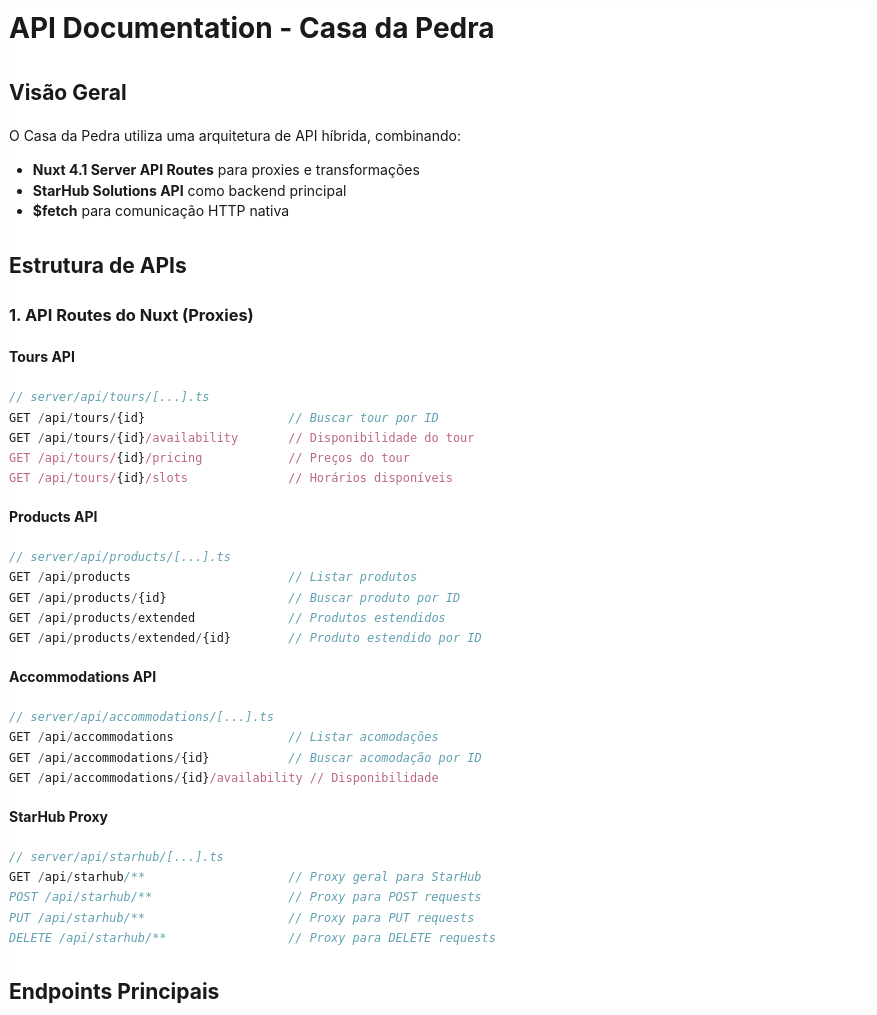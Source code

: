 # API Documentation - Casa da Pedra

## Visão Geral

O Casa da Pedra utiliza uma arquitetura de API híbrida, combinando:

- **Nuxt 4.1 Server API Routes** para proxies e transformações
- **StarHub Solutions API** como backend principal
- **$fetch** para comunicação HTTP nativa

## Estrutura de APIs

### 1. API Routes do Nuxt (Proxies)

#### Tours API
```typescript
// server/api/tours/[...].ts
GET /api/tours/{id}                    // Buscar tour por ID
GET /api/tours/{id}/availability       // Disponibilidade do tour
GET /api/tours/{id}/pricing            // Preços do tour
GET /api/tours/{id}/slots              // Horários disponíveis
```

#### Products API
```typescript
// server/api/products/[...].ts
GET /api/products                      // Listar produtos
GET /api/products/{id}                 // Buscar produto por ID
GET /api/products/extended             // Produtos estendidos
GET /api/products/extended/{id}        // Produto estendido por ID
```

#### Accommodations API
```typescript
// server/api/accommodations/[...].ts
GET /api/accommodations                // Listar acomodações
GET /api/accommodations/{id}           // Buscar acomodação por ID
GET /api/accommodations/{id}/availability // Disponibilidade
```

#### StarHub Proxy
```typescript
// server/api/starhub/[...].ts
GET /api/starhub/**                    // Proxy geral para StarHub
POST /api/starhub/**                   // Proxy para POST requests
PUT /api/starhub/**                    // Proxy para PUT requests
DELETE /api/starhub/**                 // Proxy para DELETE requests
```

## Endpoints Principais

